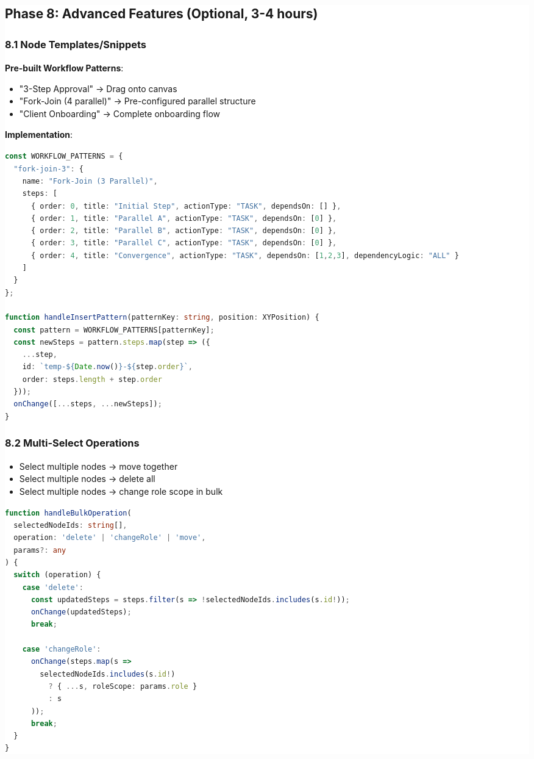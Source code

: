 
## Phase 8: Advanced Features (Optional, 3-4 hours)

### 8.1 Node Templates/Snippets

**Pre-built Workflow Patterns**:
- "3-Step Approval" → Drag onto canvas
- "Fork-Join (4 parallel)" → Pre-configured parallel structure
- "Client Onboarding" → Complete onboarding flow

**Implementation**:
```typescript
const WORKFLOW_PATTERNS = {
  "fork-join-3": {
    name: "Fork-Join (3 Parallel)",
    steps: [
      { order: 0, title: "Initial Step", actionType: "TASK", dependsOn: [] },
      { order: 1, title: "Parallel A", actionType: "TASK", dependsOn: [0] },
      { order: 2, title: "Parallel B", actionType: "TASK", dependsOn: [0] },
      { order: 3, title: "Parallel C", actionType: "TASK", dependsOn: [0] },
      { order: 4, title: "Convergence", actionType: "TASK", dependsOn: [1,2,3], dependencyLogic: "ALL" }
    ]
  }
};

function handleInsertPattern(patternKey: string, position: XYPosition) {
  const pattern = WORKFLOW_PATTERNS[patternKey];
  const newSteps = pattern.steps.map(step => ({
    ...step,
    id: `temp-${Date.now()}-${step.order}`,
    order: steps.length + step.order
  }));
  onChange([...steps, ...newSteps]);
}
```

### 8.2 Multi-Select Operations

- Select multiple nodes → move together
- Select multiple nodes → delete all
- Select multiple nodes → change role scope in bulk

```typescript
function handleBulkOperation(
  selectedNodeIds: string[],
  operation: 'delete' | 'changeRole' | 'move',
  params?: any
) {
  switch (operation) {
    case 'delete':
      const updatedSteps = steps.filter(s => !selectedNodeIds.includes(s.id!));
      onChange(updatedSteps);
      break;
      
    case 'changeRole':
      onChange(steps.map(s => 
        selectedNodeIds.includes(s.id!) 
          ? { ...s, roleScope: params.role }
          : s
      ));
      break;
  }
}
```
